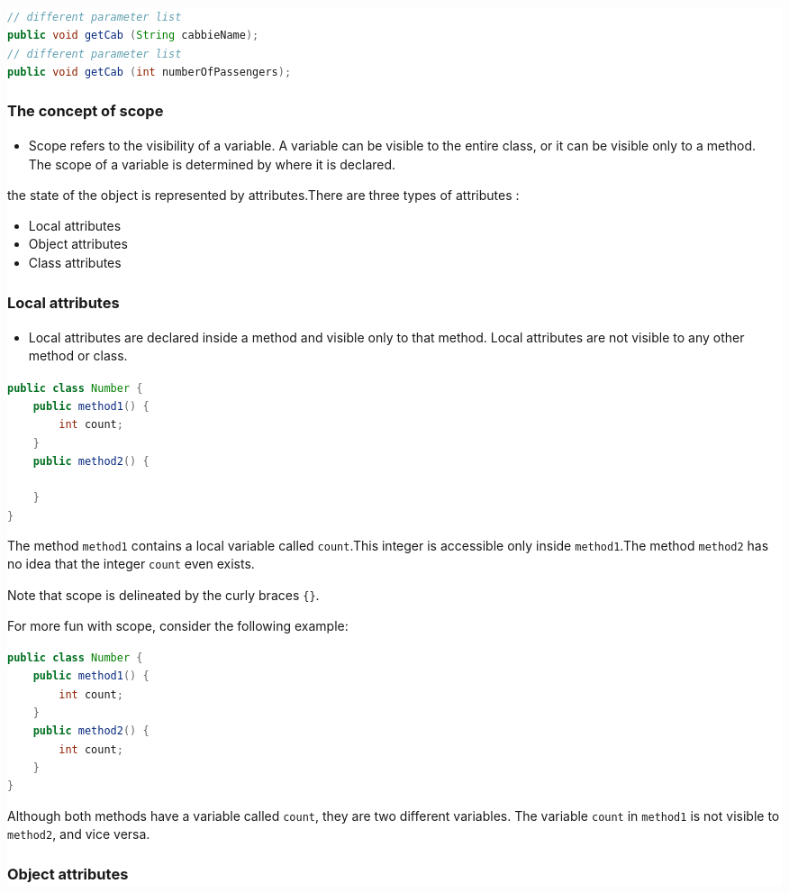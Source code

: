 ```java
// different parameter list
public void getCab (String cabbieName);
// different parameter list
public void getCab (int numberOfPassengers);
```

### The concept of scope

- Scope refers to the visibility of a variable. A variable can be visible to the entire class, or it can be visible only to a method. The scope of a variable is determined by where it is declared.

the state of the object is represented by attributes.There are three types of attributes :

- Local attributes
- Object attributes
- Class attributes

### Local attributes

- Local attributes are declared inside a method and visible only to that method. Local attributes are not visible to any other method or class.

```java
public class Number {
    public method1() {
        int count;
    }
    public method2() {

    }
}
```

The method `method1` contains a local variable called `count`.This integer is accessible only inside `method1`.The method `method2` has no idea that the integer `count` even exists.

Note that scope is delineated by the curly braces `{}`.

For more fun with scope, consider the following example:

```java
public class Number {
    public method1() {
        int count;
    }
    public method2() {
        int count;
    }
}
```

Although both methods have a variable called `count`, they are two different variables. The variable `count` in `method1` is not visible to `method2`, and vice versa.

### Object attributes
